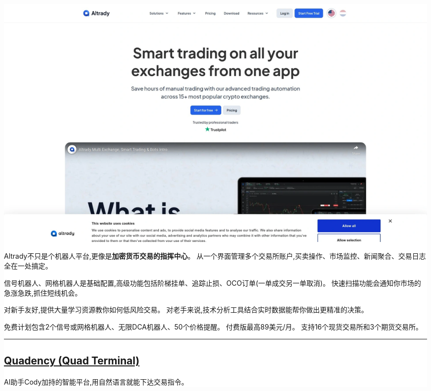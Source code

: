 ![Altrady Screenshot](image/altrady.webp)


Altrady不只是个机器人平台,更像是**加密货币交易的指挥中心**。 从一个界面管理多个交易所账户,买卖操作、市场监控、新闻聚合、交易日志全在一处搞定。

信号机器人、网格机器人是基础配置,高级功能包括阶梯挂单、追踪止损、OCO订单(一单成交另一单取消)。 快速扫描功能会通知你市场的急涨急跌,抓住短线机会。

对新手友好,提供大量学习资源教你如何低风险交易。 对老手来说,技术分析工具结合实时数据能帮你做出更精准的决策。

免费计划包含2个信号或网格机器人、无限DCA机器人、50个价格提醒。 付费版最高89美元/月。 支持16个现货交易所和3个期货交易所。

---

## **[Quadency (Quad Terminal)](https://quadterminal.com)**

AI助手Cody加持的智能平台,用自然语言就能下达交易指令。
